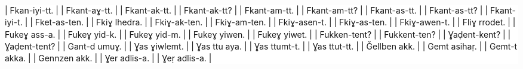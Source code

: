| Fkan-iyi-tt. |
| Fkant-aɣ-tt. |
| Fkant-ak-tt. |
| Fkant-ak-tt? |
| Fkant-am-tt. |
| Fkant-am-tt? |
| Fkant-as-tt. |
| Fkant-as-tt? |
| Fkant-iyi-t. |
| Fket-as-ten. |
| Fkiɣ lhedra. |
| Fkiɣ-ak-ten. |
| Fkiɣ-am-ten. |
| Fkiɣ-asen-t. |
| Fkiɣ-as-ten. |
| Fkiɣ-awen-t. |
| Fliɣ rrodet. |
| Fukeɣ ass-a. |
| Fukeɣ yid-k. |
| Fukeɣ yid-m. |
| Fukeɣ yiwen. |
| Fukeɣ yiwet. |
| Fukken-tent? |
| Fukkent-ten? |
| Ɣaḍent-kent? |
| Ɣaḍent-tent? |
| Gant-d umuɣ. |
| Ɣas ɣiwlemt. |
| Ɣas ttu aya. |
| Ɣas ttumt-t. |
| Ɣas ttut-tt. |
| Ǧellben akk. |
| Gemt asihaṛ. |
| Gemt-t akka. |
| Gennzen akk. |
| Ɣer adlis-a. |
| Ɣeṛ adlis-a. |
